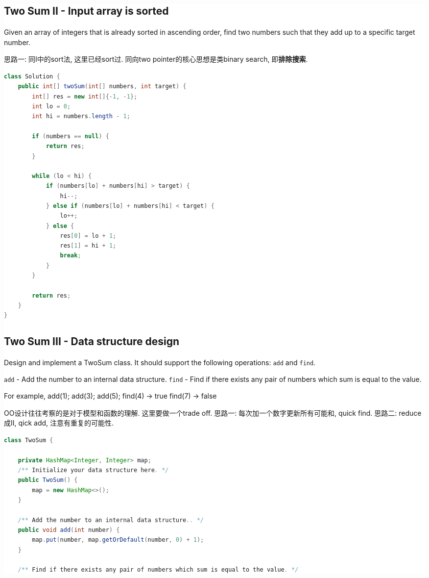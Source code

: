 ## Two Sum II - Input array is sorted
Given an array of integers that is already sorted in ascending order, find two numbers such that they add up to a specific target number.

思路一: 同I中的sort法, 这里已经sort过. 同向two pointer的核心思想是类binary search, 即**排除搜索**.

```java
class Solution {
    public int[] twoSum(int[] numbers, int target) {
        int[] res = new int[]{-1, -1};
        int lo = 0;
        int hi = numbers.length - 1;

        if (numbers == null) {
            return res;
        }
        
        while (lo < hi) {
            if (numbers[lo] + numbers[hi] > target) {
                hi--;
            } else if (numbers[lo] + numbers[hi] < target) {
                lo++;
            } else {
                res[0] = lo + 1;
                res[1] = hi + 1;
                break;
            }
        }
        
        return res;
    }
}
```

## Two Sum III - Data structure design
Design and implement a TwoSum class. 
It should support the following operations: `add` and `find`.

`add` - Add the number to an internal data structure. 
`find` - Find if there exists any pair of numbers which sum is equal to the value. 

For example, 
add(1); add(3); add(5); 
find(4) -> true 
find(7) -> false 

OO设计往往考察的是对于模型和函数的理解. 这里要做一个trade off. 
思路一: 每次加一个数字更新所有可能和, quick find. 
思路二: reduce成II, qick add, 注意有重复的可能性.

```java
class TwoSum {

    private HashMap<Integer, Integer> map;
    /** Initialize your data structure here. */
    public TwoSum() {
        map = new HashMap<>();
    }
    
    /** Add the number to an internal data structure.. */
    public void add(int number) {
        map.put(number, map.getOrDefault(number, 0) + 1);
    }
    
    /** Find if there exists any pair of numbers which sum is equal to the value. */
```